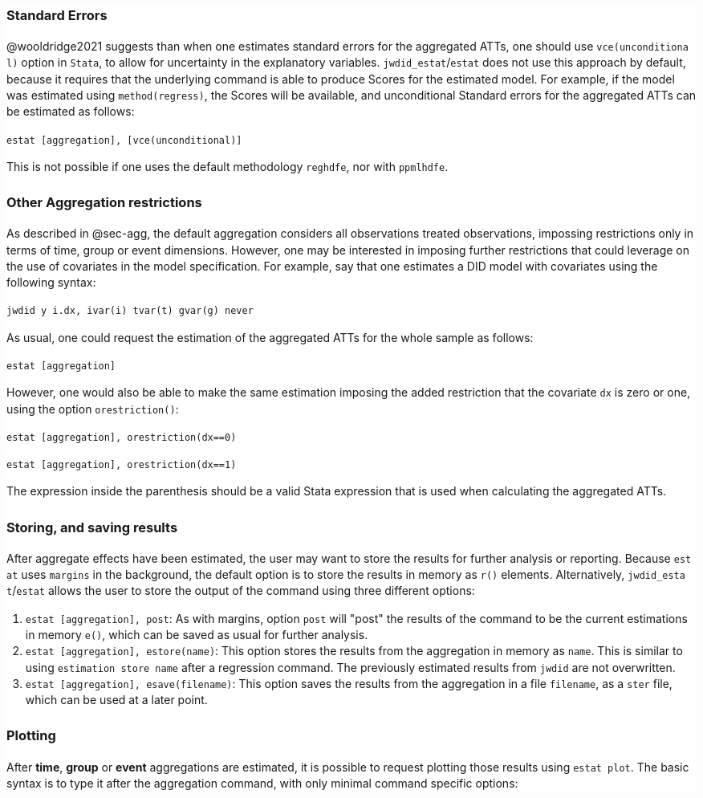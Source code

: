 ### Standard Errors

@wooldridge2021 suggests than when one estimates standard errors for the aggregated ATTs, one should use `vce(unconditional)` option in `Stata`, to allow for uncertainty in the explanatory variables. `jwdid_estat`/`estat` does not use this approach by default, because it requires that the underlying command is able to produce Scores for the estimated model. For example, if the model was estimated using `method(regress)`, the Scores will be available, and unconditional Standard errors for the aggregated ATTs can be estimated as follows:

`estat [aggregation], [vce(unconditional)]`

This is not possible if one uses the default methodology `reghdfe`, nor with `ppmlhdfe`.

### Other Aggregation restrictions

As described in @sec-agg, the default aggregation considers all observations treated observations, impossing restrictions only in terms of time, group or event dimensions. However, one may be interested in imposing further restrictions that could leverage on the use of covariates in the model specification. For example, say that one estimates a DID model with covariates using the following syntax:

`jwdid y i.dx, ivar(i) tvar(t) gvar(g) never`

As usual, one could request the estimation of the aggregated ATTs for the whole sample as follows:

`estat [aggregation]`

However, one would also be able to make the same estimation imposing the added restriction that the covariate `dx` is zero or one, using the option `orestriction()`:

`estat [aggregation], orestriction(dx==0)`

`estat [aggregation], orestriction(dx==1)`

The expression inside the parenthesis should be a valid Stata expression that is used when calculating the aggregated ATTs.

### Storing, and saving results

After aggregate effects have been estimated, the user may want to store the results for further analysis or reporting. Because `estat` uses `margins` in the background, the default option is to store the results in memory as `r()` elements. Alternatively, `jwdid_estat`/`estat` allows the user to store the output of the command using three different options:

1. `estat [aggregation], post`: As with margins, option `post` will "post" the results of the command to be the current estimations in memory `e()`, which can be saved as usual for further analysis. 
2. `estat [aggregation], estore(name)`: This option stores the results from the aggregation in memory as `name`. This is similar to using `estimation store name` after a regression command. The previously estimated results from `jwdid` are not overwritten.
3. `estat [aggregation], esave(filename)`: This option saves the results from the aggregation in a file `filename`, as a `ster` file, which can be used at a later point.  

### Plotting

After **time**, **group** or **event** aggregations are estimated, it is possible to request plotting those results using `estat plot`. The basic syntax is to type it after the aggregation command, with only minimal command specific options:
